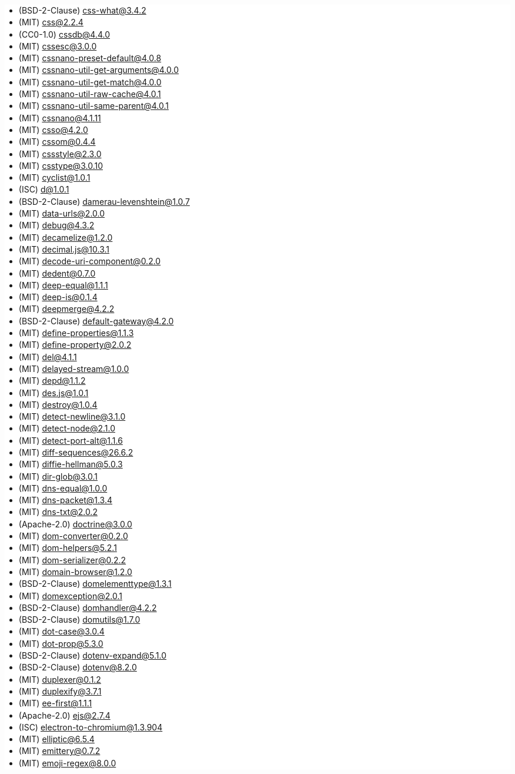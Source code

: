 * (BSD-2-Clause) css-what@3.4.2
* (MIT) css@2.2.4
* (CC0-1.0) cssdb@4.4.0
* (MIT) cssesc@3.0.0
* (MIT) cssnano-preset-default@4.0.8
* (MIT) cssnano-util-get-arguments@4.0.0
* (MIT) cssnano-util-get-match@4.0.0
* (MIT) cssnano-util-raw-cache@4.0.1
* (MIT) cssnano-util-same-parent@4.0.1
* (MIT) cssnano@4.1.11
* (MIT) csso@4.2.0
* (MIT) cssom@0.4.4
* (MIT) cssstyle@2.3.0
* (MIT) csstype@3.0.10
* (MIT) cyclist@1.0.1
* (ISC) d@1.0.1
* (BSD-2-Clause) damerau-levenshtein@1.0.7
* (MIT) data-urls@2.0.0
* (MIT) debug@4.3.2
* (MIT) decamelize@1.2.0
* (MIT) decimal.js@10.3.1
* (MIT) decode-uri-component@0.2.0
* (MIT) dedent@0.7.0
* (MIT) deep-equal@1.1.1
* (MIT) deep-is@0.1.4
* (MIT) deepmerge@4.2.2
* (BSD-2-Clause) default-gateway@4.2.0
* (MIT) define-properties@1.1.3
* (MIT) define-property@2.0.2
* (MIT) del@4.1.1
* (MIT) delayed-stream@1.0.0
* (MIT) depd@1.1.2
* (MIT) des.js@1.0.1
* (MIT) destroy@1.0.4
* (MIT) detect-newline@3.1.0
* (MIT) detect-node@2.1.0
* (MIT) detect-port-alt@1.1.6
* (MIT) diff-sequences@26.6.2
* (MIT) diffie-hellman@5.0.3
* (MIT) dir-glob@3.0.1
* (MIT) dns-equal@1.0.0
* (MIT) dns-packet@1.3.4
* (MIT) dns-txt@2.0.2
* (Apache-2.0) doctrine@3.0.0
* (MIT) dom-converter@0.2.0
* (MIT) dom-helpers@5.2.1
* (MIT) dom-serializer@0.2.2
* (MIT) domain-browser@1.2.0
* (BSD-2-Clause) domelementtype@1.3.1
* (MIT) domexception@2.0.1
* (BSD-2-Clause) domhandler@4.2.2
* (BSD-2-Clause) domutils@1.7.0
* (MIT) dot-case@3.0.4
* (MIT) dot-prop@5.3.0
* (BSD-2-Clause) dotenv-expand@5.1.0
* (BSD-2-Clause) dotenv@8.2.0
* (MIT) duplexer@0.1.2
* (MIT) duplexify@3.7.1
* (MIT) ee-first@1.1.1
* (Apache-2.0) ejs@2.7.4
* (ISC) electron-to-chromium@1.3.904
* (MIT) elliptic@6.5.4
* (MIT) emittery@0.7.2
* (MIT) emoji-regex@8.0.0